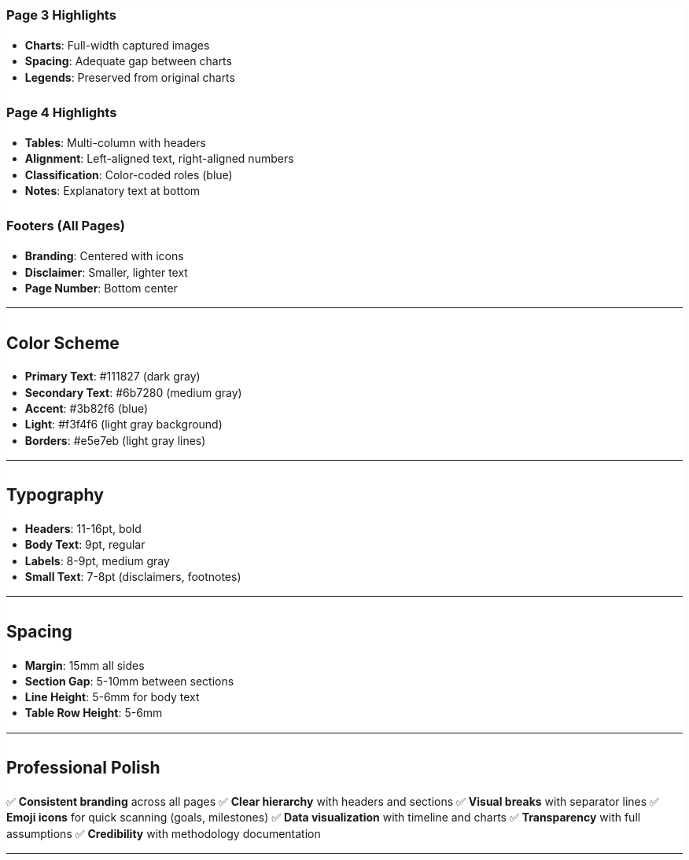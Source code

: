 ### Page 3 Highlights
- **Charts**: Full-width captured images
- **Spacing**: Adequate gap between charts
- **Legends**: Preserved from original charts

### Page 4 Highlights
- **Tables**: Multi-column with headers
- **Alignment**: Left-aligned text, right-aligned numbers
- **Classification**: Color-coded roles (blue)
- **Notes**: Explanatory text at bottom

### Footers (All Pages)
- **Branding**: Centered with icons
- **Disclaimer**: Smaller, lighter text
- **Page Number**: Bottom center

---

## Color Scheme

- **Primary Text**: #111827 (dark gray)
- **Secondary Text**: #6b7280 (medium gray)
- **Accent**: #3b82f6 (blue)
- **Light**: #f3f4f6 (light gray background)
- **Borders**: #e5e7eb (light gray lines)

---

## Typography

- **Headers**: 11-16pt, bold
- **Body Text**: 9pt, regular
- **Labels**: 8-9pt, medium gray
- **Small Text**: 7-8pt (disclaimers, footnotes)

---

## Spacing

- **Margin**: 15mm all sides
- **Section Gap**: 5-10mm between sections
- **Line Height**: 5-6mm for body text
- **Table Row Height**: 5-6mm

---

## Professional Polish

✅ **Consistent branding** across all pages
✅ **Clear hierarchy** with headers and sections
✅ **Visual breaks** with separator lines
✅ **Emoji icons** for quick scanning (goals, milestones)
✅ **Data visualization** with timeline and charts
✅ **Transparency** with full assumptions
✅ **Credibility** with methodology documentation

---